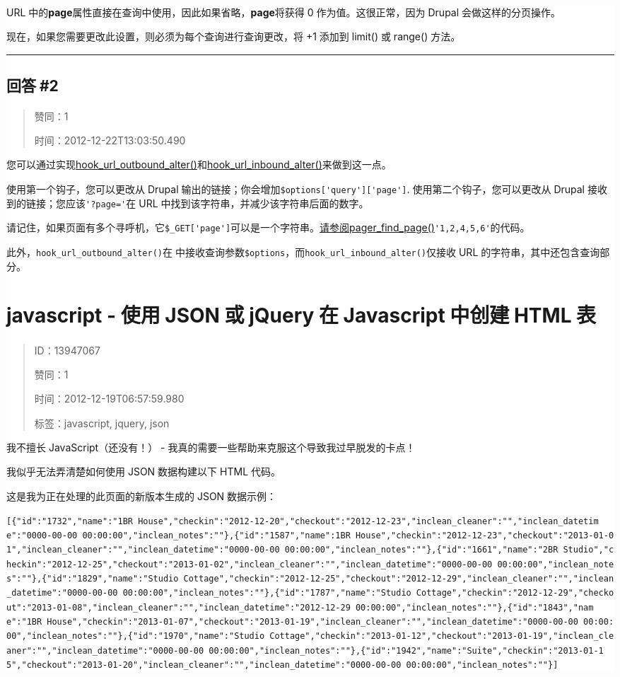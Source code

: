 URL 中的**page**属性直接在查询中使用，因此如果省略，**page**将获得 0 作为值。这很正常，因为 Drupal 会做这样的分页操作。

现在，如果您需要更改此设置，则必须为每个查询进行查询更改，将 +1 添加到 limit() 或 range() 方法。

* * *

## 回答 #2

> 赞同：1
> 
> 时间：2012-12-22T13:03:50.490

您可以通过实现[hook_url_outbound_alter()](http://api.drupal.org/api/drupal/modules!system!system.api.php/function/hook_url_outbound_alter/7)和[hook_url_inbound_alter()](http://api.drupal.org/api/drupal/modules!system!system.api.php/function/hook_url_inbound_alter/7)来做到这一点。

使用第一个钩子，您可以更改从 Drupal 输出的链接；你会增加`$options['query']['page']`.
使用第二个钩子，您可以更改从 Drupal 接收到的链接；您应该`'?page='`在 URL 中找到该字符串，并减少该字符串后面的数字。

请记住，如果页面有多个寻呼机，它`$_GET['page']`可以是一个字符串。[请参阅pager_find_page()](http://api.drupal.org/api/drupal/includes!pager.inc/function/pager_find_page/7)`'1,2,4,5,6'`的代码。

此外，`hook_url_outbound_alter()`在 中接收查询参数`$options`，而`hook_url_inbound_alter()`仅接收 URL 的字符串，其中还包含查询部分。

# javascript - 使用 JSON 或 jQuery 在 Javascript 中创建 HTML 表

> ID：13947067
> 
> 赞同：1
> 
> 时间：2012-12-19T06:57:59.980
> 
> 标签：javascript, jquery, json

我不擅长 JavaScript（还没有！） - 我真的需要一些帮助来克服这个导致我过早脱发的卡点！

我似乎无法弄清楚如何使用 JSON 数据构建以下 HTML 代码。

这是我为正在处理的此页面的新版本生成的 JSON 数据示例：

```
[{"id":"1732","name":"1BR House","checkin":"2012-12-20","checkout":"2012-12-23","inclean_cleaner":"","inclean_datetime":"0000-00-00 00:00:00","inclean_notes":""},{"id":"1587","name":1BR House","checkin":"2012-12-23","checkout":"2013-01-01","inclean_cleaner":"","inclean_datetime":"0000-00-00 00:00:00","inclean_notes":""},{"id":"1661","name":"2BR Studio","checkin":"2012-12-25","checkout":"2013-01-02","inclean_cleaner":"","inclean_datetime":"0000-00-00 00:00:00","inclean_notes":""},{"id":"1829","name":"Studio Cottage","checkin":"2012-12-25","checkout":"2012-12-29","inclean_cleaner":"","inclean_datetime":"0000-00-00 00:00:00","inclean_notes":""},{"id":"1787","name":"Studio Cottage","checkin":"2012-12-29","checkout":"2013-01-08","inclean_cleaner":"","inclean_datetime":"2012-12-29 00:00:00","inclean_notes":""},{"id":"1843","name":"1BR House","checkin":"2013-01-07","checkout":"2013-01-19","inclean_cleaner":"","inclean_datetime":"0000-00-00 00:00:00","inclean_notes":""},{"id":"1970","name":"Studio Cottage","checkin":"2013-01-12","checkout":"2013-01-19","inclean_cleaner":"","inclean_datetime":"0000-00-00 00:00:00","inclean_notes":""},{"id":"1942","name":"Suite","checkin":"2013-01-15","checkout":"2013-01-20","inclean_cleaner":"","inclean_datetime":"0000-00-00 00:00:00","inclean_notes":""}] 
```
